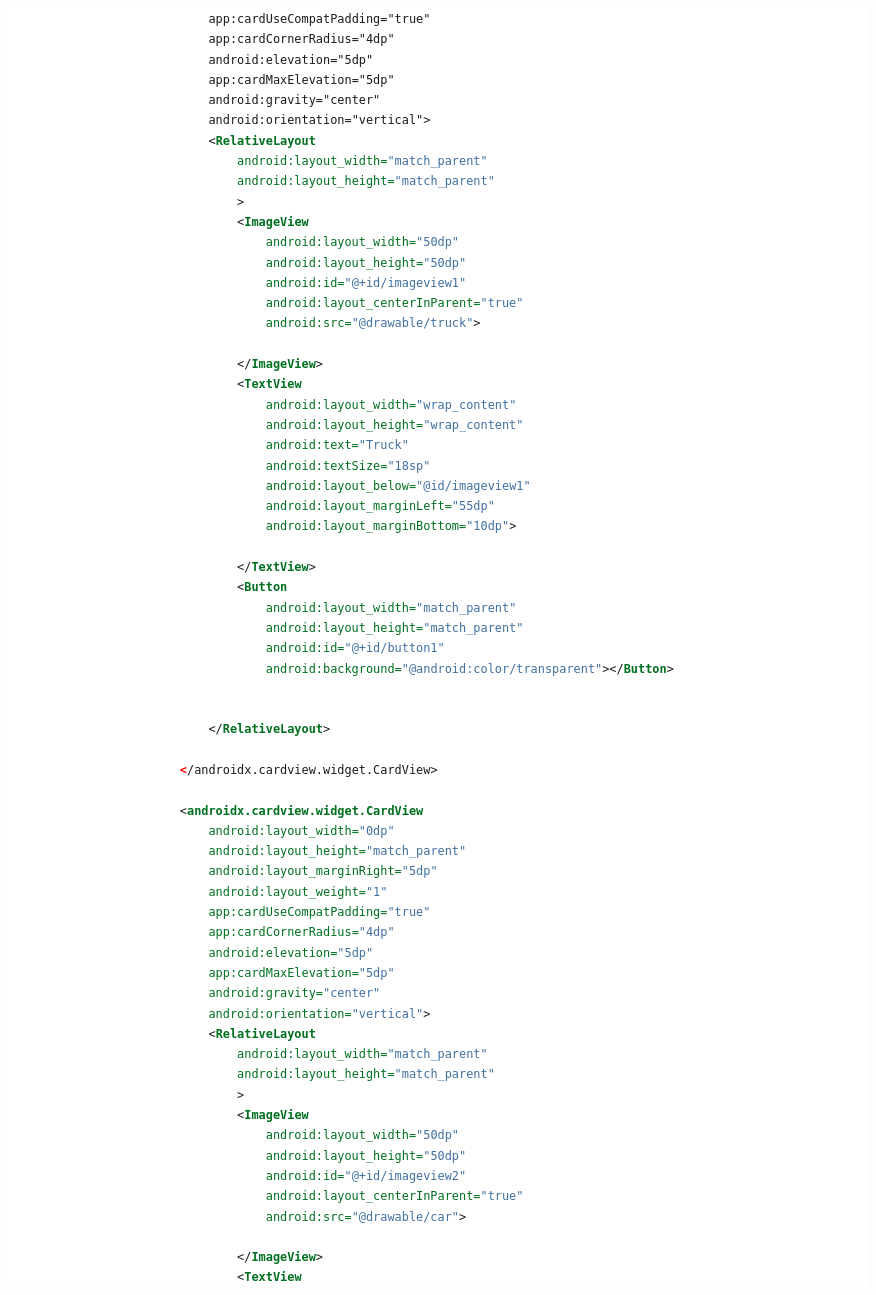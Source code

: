 ```xml
                            app:cardUseCompatPadding="true"
                            app:cardCornerRadius="4dp"
                            android:elevation="5dp"
                            app:cardMaxElevation="5dp"
                            android:gravity="center"
                            android:orientation="vertical">
                            <RelativeLayout
                                android:layout_width="match_parent"
                                android:layout_height="match_parent"
                                >
                                <ImageView
                                    android:layout_width="50dp"
                                    android:layout_height="50dp"
                                    android:id="@+id/imageview1"
                                    android:layout_centerInParent="true"
                                    android:src="@drawable/truck">

                                </ImageView>
                                <TextView
                                    android:layout_width="wrap_content"
                                    android:layout_height="wrap_content"
                                    android:text="Truck"
                                    android:textSize="18sp"
                                    android:layout_below="@id/imageview1"
                                    android:layout_marginLeft="55dp"
                                    android:layout_marginBottom="10dp">
                                    
                                </TextView>
                                <Button
                                    android:layout_width="match_parent"
                                    android:layout_height="match_parent"
                                    android:id="@+id/button1"
                                    android:background="@android:color/transparent"></Button>


                            </RelativeLayout>

                        </androidx.cardview.widget.CardView>

                        <androidx.cardview.widget.CardView
                            android:layout_width="0dp"
                            android:layout_height="match_parent"
                            android:layout_marginRight="5dp"
                            android:layout_weight="1"
                            app:cardUseCompatPadding="true"
                            app:cardCornerRadius="4dp"
                            android:elevation="5dp"
                            app:cardMaxElevation="5dp"
                            android:gravity="center"
                            android:orientation="vertical">
                            <RelativeLayout
                                android:layout_width="match_parent"
                                android:layout_height="match_parent"
                                >
                                <ImageView
                                    android:layout_width="50dp"
                                    android:layout_height="50dp"
                                    android:id="@+id/imageview2"
                                    android:layout_centerInParent="true"
                                    android:src="@drawable/car">

                                </ImageView>
                                <TextView
```